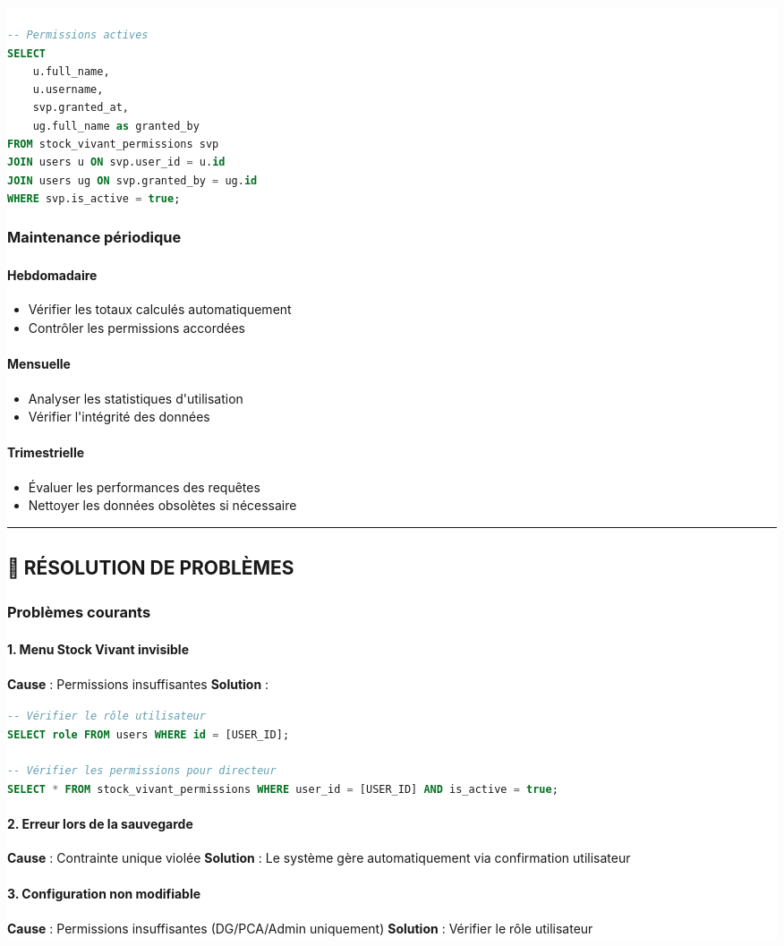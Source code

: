 ```sql

-- Permissions actives
SELECT 
    u.full_name,
    u.username,
    svp.granted_at,
    ug.full_name as granted_by
FROM stock_vivant_permissions svp
JOIN users u ON svp.user_id = u.id
JOIN users ug ON svp.granted_by = ug.id
WHERE svp.is_active = true;
```

### Maintenance périodique

#### Hebdomadaire
- Vérifier les totaux calculés automatiquement
- Contrôler les permissions accordées

#### Mensuelle  
- Analyser les statistiques d'utilisation
- Vérifier l'intégrité des données

#### Trimestrielle
- Évaluer les performances des requêtes
- Nettoyer les données obsolètes si nécessaire

---

## 🚨 RÉSOLUTION DE PROBLÈMES

### Problèmes courants

#### 1. Menu Stock Vivant invisible
**Cause** : Permissions insuffisantes
**Solution** :
```sql
-- Vérifier le rôle utilisateur
SELECT role FROM users WHERE id = [USER_ID];

-- Vérifier les permissions pour directeur
SELECT * FROM stock_vivant_permissions WHERE user_id = [USER_ID] AND is_active = true;
```

#### 2. Erreur lors de la sauvegarde
**Cause** : Contrainte unique violée
**Solution** : Le système gère automatiquement via confirmation utilisateur

#### 3. Configuration non modifiable
**Cause** : Permissions insuffisantes (DG/PCA/Admin uniquement)
**Solution** : Vérifier le rôle utilisateur
